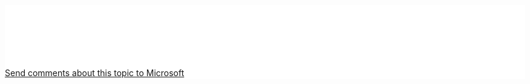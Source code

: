 </tr>
</tbody>
</table>

 

 

 

[Send comments about this topic to Microsoft](mailto:wsddocfb@microsoft.com?subject=Documentation%20feedback%20%5Bp_hck\p_hck%5D:%20Bluetooth%20-%20Downlevel%20-%20Point%20to%20Point%20Tests%20%28Windows%208%29%20%20RELEASE:%20%284/27/2016%29&body=%0A%0APRIVACY%20STATEMENT%0A%0AWe%20use%20your%20feedback%20to%20improve%20the%20documentation.%20We%20don't%20use%20your%20email%20address%20for%20any%20other%20purpose,%20and%20we'll%20remove%20your%20email%20address%20from%20our%20system%20after%20the%20issue%20that%20you're%20reporting%20is%20fixed.%20While%20we're%20working%20to%20fix%20this%20issue,%20we%20might%20send%20you%20an%20email%20message%20to%20ask%20for%20more%20info.%20Later,%20we%20might%20also%20send%20you%20an%20email%20message%20to%20let%20you%20know%20that%20we've%20addressed%20your%20feedback.%0A%0AFor%20more%20info%20about%20Microsoft's%20privacy%20policy,%20see%20http://privacy.microsoft.com/default.aspx. "Send comments about this topic to Microsoft")




